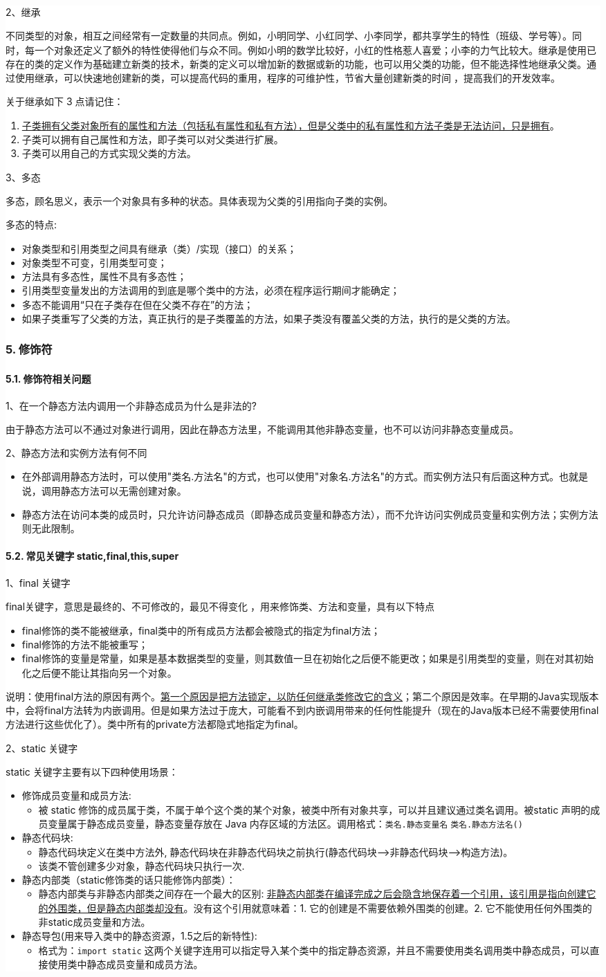 2、继承

不同类型的对象，相互之间经常有一定数量的共同点。例如，小明同学、小红同学、小李同学，都共享学生的特性（班级、学号等）。同时，每一个对象还定义了额外的特性使得他们与众不同。例如小明的数学比较好，小红的性格惹人喜爱；小李的力气比较大。继承是使用已存在的类的定义作为基础建立新类的技术，新类的定义可以增加新的数据或新的功能，也可以用父类的功能，但不能选择性地继承父类。通过使用继承，可以快速地创建新的类，可以提高代码的重用，程序的可维护性，节省大量创建新类的时间 ，提高我们的开发效率。

关于继承如下 3 点请记住：

1. <u>子类拥有父类对象所有的属性和方法（包括私有属性和私有方法），但是父类中的私有属性和方法子类是无法访问，只是拥有</u>。
2. 子类可以拥有自己属性和方法，即子类可以对父类进行扩展。
3. 子类可以用自己的方式实现父类的方法。

3、多态

多态，顾名思义，表示一个对象具有多种的状态。具体表现为父类的引用指向子类的实例。

多态的特点:

- 对象类型和引用类型之间具有继承（类）/实现（接口）的关系；
- 对象类型不可变，引用类型可变；
- 方法具有多态性，属性不具有多态性；
- 引用类型变量发出的方法调用的到底是哪个类中的方法，必须在程序运行期间才能确定；
- 多态不能调用“只在子类存在但在父类不存在”的方法；
- 如果子类重写了父类的方法，真正执行的是子类覆盖的方法，如果子类没有覆盖父类的方法，执行的是父类的方法。

### 5. 修饰符

#### 5.1. 修饰符相关问题

1、在一个静态方法内调用一个非静态成员为什么是非法的?

由于静态方法可以不通过对象进行调用，因此在静态方法里，不能调用其他非静态变量，也不可以访问非静态变量成员。

2、静态方法和实例方法有何不同

- 在外部调用静态方法时，可以使用"类名.方法名"的方式，也可以使用"对象名.方法名"的方式。而实例方法只有后面这种方式。也就是说，调用静态方法可以无需创建对象。

- 静态方法在访问本类的成员时，只允许访问静态成员（即静态成员变量和静态方法），而不允许访问实例成员变量和实例方法；实例方法则无此限制。


#### 5.2. 常见关键字 static,final,this,super

1、final 关键字

final关键字，意思是最终的、不可修改的，最见不得变化 ，用来修饰类、方法和变量，具有以下特点

- final修饰的类不能被继承，final类中的所有成员方法都会被隐式的指定为final方法；
- final修饰的方法不能被重写；
- final修饰的变量是常量，如果是基本数据类型的变量，则其数值一旦在初始化之后便不能更改；如果是引用类型的变量，则在对其初始化之后便不能让其指向另一个对象。

说明：使用final方法的原因有两个。<u>第一个原因是把方法锁定，以防任何继承类修改它的含义</u>；第二个原因是效率。在早期的Java实现版本中，会将final方法转为内嵌调用。但是如果方法过于庞大，可能看不到内嵌调用带来的任何性能提升（现在的Java版本已经不需要使用final方法进行这些优化了）。类中所有的private方法都隐式地指定为final。

2、static 关键字

static 关键字主要有以下四种使用场景：

- 修饰成员变量和成员方法: 
    - 被 static 修饰的成员属于类，不属于单个这个类的某个对象，被类中所有对象共享，可以并且建议通过类名调用。被static 声明的成员变量属于静态成员变量，静态变量存放在 Java 内存区域的方法区。调用格式：`类名.静态变量名` `类名.静态方法名()`
- 静态代码块: 
    - 静态代码块定义在类中方法外, 静态代码块在非静态代码块之前执行(静态代码块—>非静态代码块—>构造方法)。 
    - 该类不管创建多少对象，静态代码块只执行一次.
- 静态内部类（static修饰类的话只能修饰内部类）：
    - 静态内部类与非静态内部类之间存在一个最大的区别: <u>非静态内部类在编译完成之后会隐含地保存着一个引用，该引用是指向创建它的外围类，但是静态内部类却没有</u>。没有这个引用就意味着：1. 它的创建是不需要依赖外围类的创建。2. 它不能使用任何外围类的非static成员变量和方法。
- 静态导包(用来导入类中的静态资源，1.5之后的新特性):
    - 格式为：`import static` 这两个关键字连用可以指定导入某个类中的指定静态资源，并且不需要使用类名调用类中静态成员，可以直接使用类中静态成员变量和成员方法。
